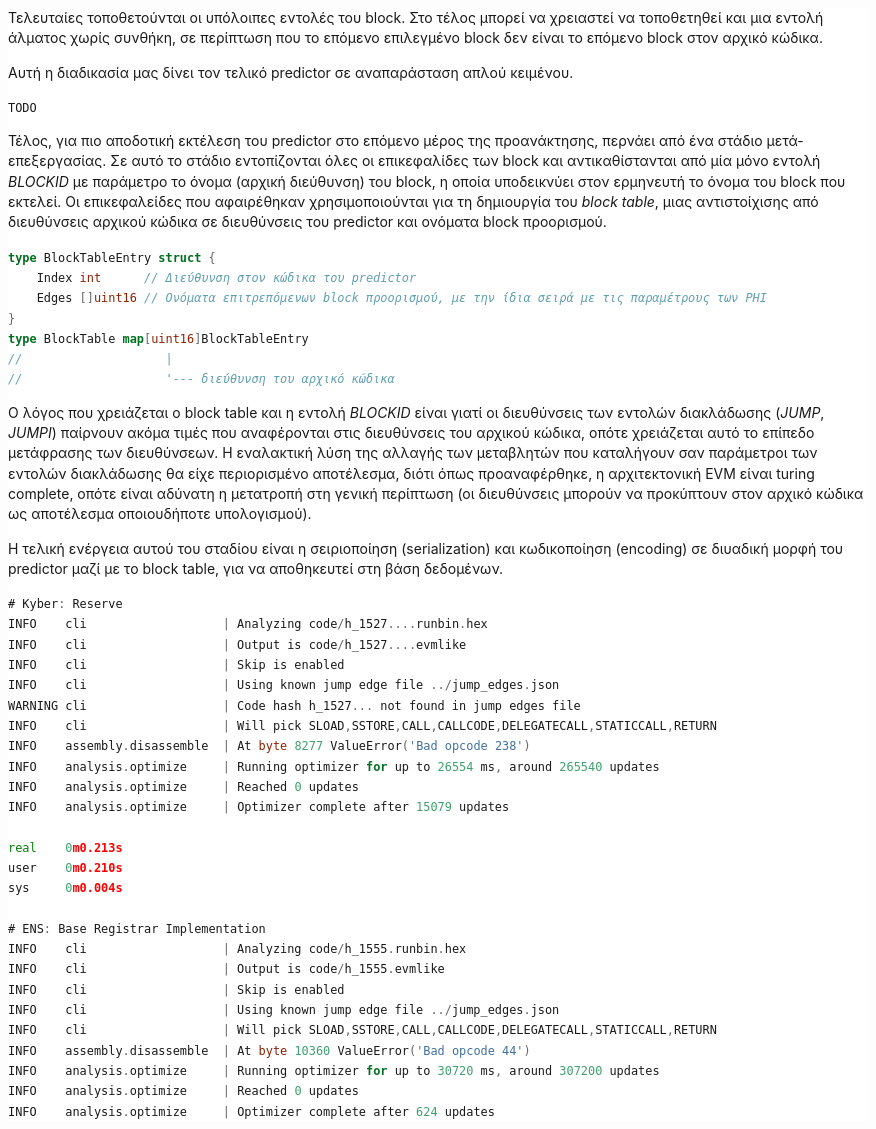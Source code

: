 Τελευταίες τοποθετούνται οι υπόλοιπες εντολές του block.
Στο τέλος μπορεί να χρειαστεί να τοποθετηθεί και μια εντολή άλματος χωρίς συνθήκη, σε περίπτωση που το επόμενο επιλεγμένο block δεν είναι το επόμενο block στον αρχικό κώδικα.

Αυτή η διαδικασία μας δίνει τον τελικό predictor σε αναπαράσταση απλού κειμένου.

```
TODO
```

Τέλος, για πιο αποδοτική εκτέλεση του predictor στο επόμενο μέρος της προανάκτησης, περνάει από ένα στάδιο μετά-επεξεργασίας.
Σε αυτό το στάδιο εντοπίζονται όλες οι επικεφαλίδες των block και αντικαθίστανται από μία μόνο εντολή *BLOCKID* με παράμετρο το όνομα (αρχική διεύθυνση) του block,
η οποία υποδεικνύει στον ερμηνευτή το όνομα του block που εκτελεί.
Οι επικεφαλείδες που αφαιρέθηκαν χρησιμοποιούνται για τη δημιουργία του *block table*, μιας αντιστοίχισης από διευθύνσεις αρχικού κώδικα σε διευθύνσεις του predictor και ονόματα block προορισμού.
```go
type BlockTableEntry struct {
    Index int      // Διεύθυνση στον κώδικα του predictor
    Edges []uint16 // Ονόματα επιτρεπόμενων block προορισμού, με την ίδια σειρά με τις παραμέτρους των PHI
}
type BlockTable map[uint16]BlockTableEntry
//                    |
//                    '--- διεύθυνση του αρχικό κώδικα
```
Ο λόγος που χρειάζεται ο block table και η εντολή *BLOCKID* είναι γιατί οι διευθύνσεις των εντολών διακλάδωσης (*JUMP*, *JUMPI*) παίρνουν ακόμα τιμές που αναφέρονται στις διευθύνσεις του αρχικού κώδικα,
οπότε χρειάζεται αυτό το επίπεδο μετάφρασης των διευθύνσεων.
Η εναλακτική λύση της αλλαγής των μεταβλητών που καταλήγουν σαν παράμετροι των εντολών διακλάδωσης θα είχε περιορισμένο αποτέλεσμα, διότι όπως προαναφέρθηκε, η αρχιτεκτονική EVM είναι turing complete,
οπότε είναι αδύνατη η μετατροπή στη γενική περίπτωση (οι διευθύνσεις μπορούν να προκύπτουν στον αρχικό κώδικα ως αποτέλεσμα οποιουδήποτε υπολογισμού).

Η τελική ενέργεια αυτού του σταδίου είναι η σειριοποίηση (serialization) και κωδικοποίηση (encoding) σε διυαδική μορφή του predictor μαζί με το block table, για να αποθηκευτεί στη βάση δεδομένων.

```go
# Kyber: Reserve
INFO    cli                   | Analyzing code/h_1527....runbin.hex
INFO    cli                   | Output is code/h_1527....evmlike
INFO    cli                   | Skip is enabled
INFO    cli                   | Using known jump edge file ../jump_edges.json
WARNING cli                   | Code hash h_1527... not found in jump edges file
INFO    cli                   | Will pick SLOAD,SSTORE,CALL,CALLCODE,DELEGATECALL,STATICCALL,RETURN
INFO    assembly.disassemble  | At byte 8277 ValueError('Bad opcode 238')
INFO    analysis.optimize     | Running optimizer for up to 26554 ms, around 265540 updates
INFO    analysis.optimize     | Reached 0 updates
INFO    analysis.optimize     | Optimizer complete after 15079 updates

real    0m0.213s
user    0m0.210s
sys     0m0.004s

# ENS: Base Registrar Implementation
INFO    cli                   | Analyzing code/h_1555.runbin.hex
INFO    cli                   | Output is code/h_1555.evmlike
INFO    cli                   | Skip is enabled
INFO    cli                   | Using known jump edge file ../jump_edges.json
INFO    cli                   | Will pick SLOAD,SSTORE,CALL,CALLCODE,DELEGATECALL,STATICCALL,RETURN
INFO    assembly.disassemble  | At byte 10360 ValueError('Bad opcode 44')
INFO    analysis.optimize     | Running optimizer for up to 30720 ms, around 307200 updates
INFO    analysis.optimize     | Reached 0 updates
INFO    analysis.optimize     | Optimizer complete after 624 updates
```